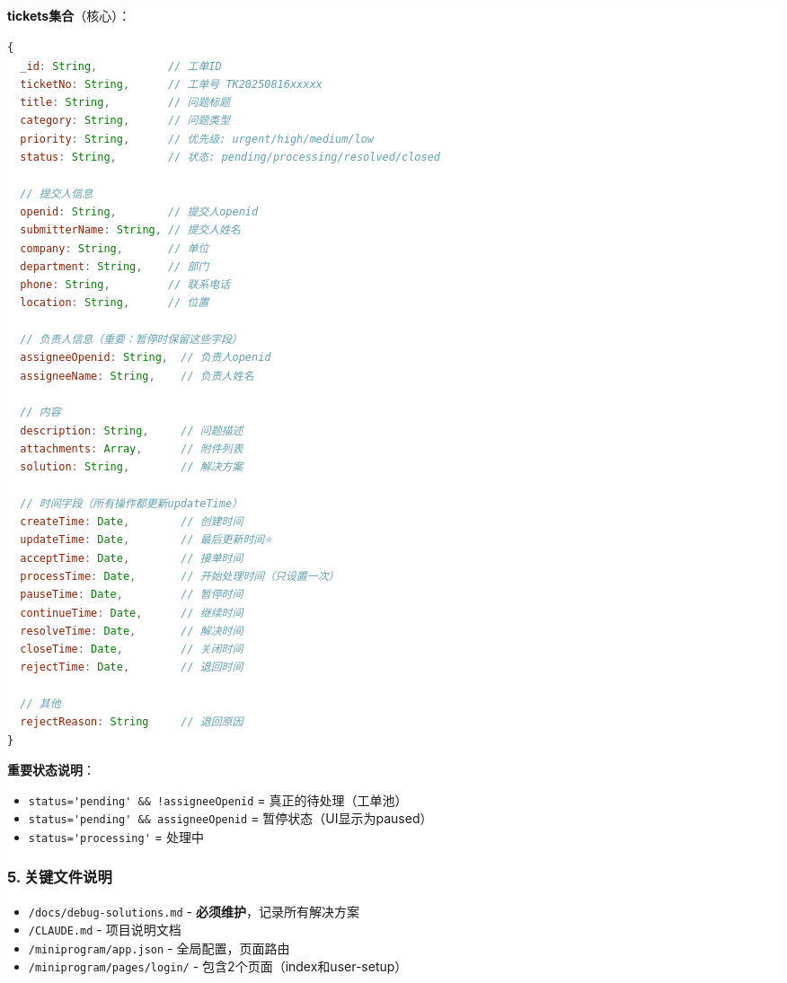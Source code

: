 **tickets集合**（核心）：
```javascript
{
  _id: String,           // 工单ID
  ticketNo: String,      // 工单号 TK20250816xxxxx
  title: String,         // 问题标题
  category: String,      // 问题类型
  priority: String,      // 优先级: urgent/high/medium/low
  status: String,        // 状态: pending/processing/resolved/closed
  
  // 提交人信息
  openid: String,        // 提交人openid
  submitterName: String, // 提交人姓名
  company: String,       // 单位
  department: String,    // 部门
  phone: String,         // 联系电话
  location: String,      // 位置
  
  // 负责人信息（重要：暂停时保留这些字段）
  assigneeOpenid: String,  // 负责人openid
  assigneeName: String,    // 负责人姓名
  
  // 内容
  description: String,     // 问题描述
  attachments: Array,      // 附件列表
  solution: String,        // 解决方案
  
  // 时间字段（所有操作都更新updateTime）
  createTime: Date,        // 创建时间
  updateTime: Date,        // 最后更新时间⭐
  acceptTime: Date,        // 接单时间
  processTime: Date,       // 开始处理时间（只设置一次）
  pauseTime: Date,         // 暂停时间
  continueTime: Date,      // 继续时间
  resolveTime: Date,       // 解决时间
  closeTime: Date,         // 关闭时间
  rejectTime: Date,        // 退回时间
  
  // 其他
  rejectReason: String     // 退回原因
}
```

**重要状态说明**：
- `status='pending' && !assigneeOpenid` = 真正的待处理（工单池）
- `status='pending' && assigneeOpenid` = 暂停状态（UI显示为paused）
- `status='processing'` = 处理中

### 5. 关键文件说明
- `/docs/debug-solutions.md` - **必须维护**，记录所有解决方案
- `/CLAUDE.md` - 项目说明文档
- `/miniprogram/app.json` - 全局配置，页面路由
- `/miniprogram/pages/login/` - 包含2个页面（index和user-setup）
